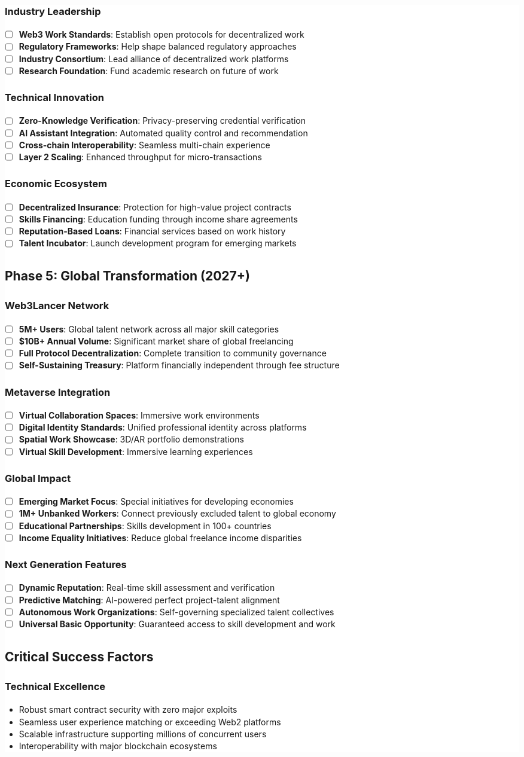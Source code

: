### Industry Leadership
- [ ] **Web3 Work Standards**: Establish open protocols for decentralized work
- [ ] **Regulatory Frameworks**: Help shape balanced regulatory approaches
- [ ] **Industry Consortium**: Lead alliance of decentralized work platforms
- [ ] **Research Foundation**: Fund academic research on future of work

### Technical Innovation
- [ ] **Zero-Knowledge Verification**: Privacy-preserving credential verification
- [ ] **AI Assistant Integration**: Automated quality control and recommendation
- [ ] **Cross-chain Interoperability**: Seamless multi-chain experience
- [ ] **Layer 2 Scaling**: Enhanced throughput for micro-transactions

### Economic Ecosystem
- [ ] **Decentralized Insurance**: Protection for high-value project contracts
- [ ] **Skills Financing**: Education funding through income share agreements
- [ ] **Reputation-Based Loans**: Financial services based on work history
- [ ] **Talent Incubator**: Launch development program for emerging markets

## Phase 5: Global Transformation (2027+)

### Web3Lancer Network
- [ ] **5M+ Users**: Global talent network across all major skill categories
- [ ] **$10B+ Annual Volume**: Significant market share of global freelancing
- [ ] **Full Protocol Decentralization**: Complete transition to community governance
- [ ] **Self-Sustaining Treasury**: Platform financially independent through fee structure

### Metaverse Integration
- [ ] **Virtual Collaboration Spaces**: Immersive work environments
- [ ] **Digital Identity Standards**: Unified professional identity across platforms
- [ ] **Spatial Work Showcase**: 3D/AR portfolio demonstrations
- [ ] **Virtual Skill Development**: Immersive learning experiences

### Global Impact
- [ ] **Emerging Market Focus**: Special initiatives for developing economies
- [ ] **1M+ Unbanked Workers**: Connect previously excluded talent to global economy
- [ ] **Educational Partnerships**: Skills development in 100+ countries
- [ ] **Income Equality Initiatives**: Reduce global freelance income disparities

### Next Generation Features
- [ ] **Dynamic Reputation**: Real-time skill assessment and verification
- [ ] **Predictive Matching**: AI-powered perfect project-talent alignment
- [ ] **Autonomous Work Organizations**: Self-governing specialized talent collectives
- [ ] **Universal Basic Opportunity**: Guaranteed access to skill development and work

## Critical Success Factors

### Technical Excellence
* Robust smart contract security with zero major exploits
* Seamless user experience matching or exceeding Web2 platforms
* Scalable infrastructure supporting millions of concurrent users
* Interoperability with major blockchain ecosystems
